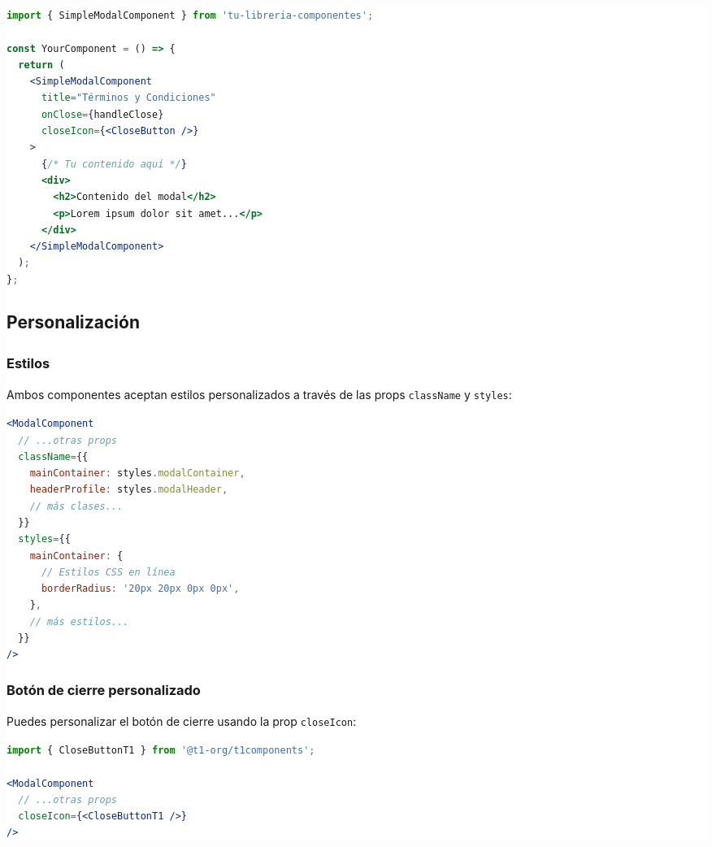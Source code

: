 ```jsx
import { SimpleModalComponent } from 'tu-libreria-componentes';

const YourComponent = () => {
  return (
    <SimpleModalComponent
      title="Términos y Condiciones"
      onClose={handleClose}
      closeIcon={<CloseButton />}
    >
      {/* Tu contenido aquí */}
      <div>
        <h2>Contenido del modal</h2>
        <p>Lorem ipsum dolor sit amet...</p>
      </div>
    </SimpleModalComponent>
  );
};
```

## Personalización

### Estilos

Ambos componentes aceptan estilos personalizados a través de las props `className` y `styles`:

```jsx
<ModalComponent
  // ...otras props
  className={{
    mainContainer: styles.modalContainer,
    headerProfile: styles.modalHeader,
    // más clases...
  }}
  styles={{
    mainContainer: { 
      // Estilos CSS en línea
      borderRadius: '20px 20px 0px 0px',
    },
    // más estilos...
  }}
/>
```

### Botón de cierre personalizado

Puedes personalizar el botón de cierre usando la prop `closeIcon`:

```jsx
import { CloseButtonT1 } from '@t1-org/t1components';

<ModalComponent
  // ...otras props
  closeIcon={<CloseButtonT1 />}
/>
```
